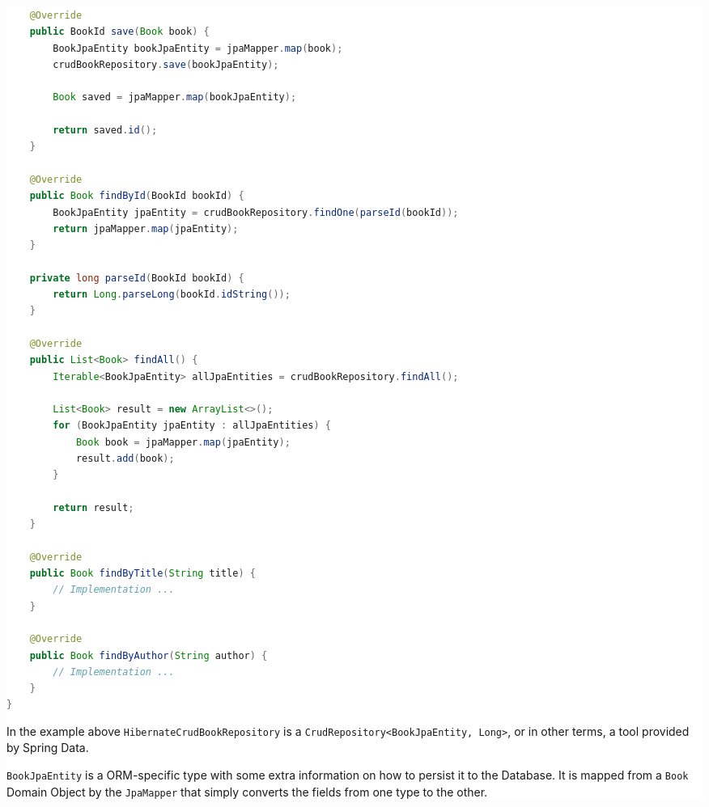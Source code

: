 ~~~ java
    @Override
    public BookId save(Book book) {
        BookJpaEntity bookJpaEntity = jpaMapper.map(book);
        crudBookRepository.save(bookJpaEntity);

        Book saved = jpaMapper.map(bookJpaEntity);

        return saved.id();
    }

    @Override
    public Book findById(BookId bookId) {
        BookJpaEntity jpaEntity = crudBookRepository.findOne(parseId(bookId));
        return jpaMapper.map(jpaEntity);
    }

    private long parseId(BookId bookId) {
        return Long.parseLong(bookId.idString());
    }

    @Override
    public List<Book> findAll() {
        Iterable<BookJpaEntity> allJpaEntities = crudBookRepository.findAll();

        List<Book> result = new ArrayList<>();
        for (BookJpaEntity jpaEntity : allJpaEntities) {
            Book book = jpaMapper.map(jpaEntity);
            result.add(book);
        }

        return result;
    }
    
    @Override
    public Book findByTitle(String title) {
        // Implementation ...
    }

    @Override
    public Book findByAuthor(String author) {
        // Implementation ...
    }
}
~~~

In the example above `HibernateCrudBookRepository` is a `CrudRepository<BookJpaEntity, Long>`, or in other terms, a tool provided by Spring Data.

`BookJpaEntity` is a ORM-specific type with some extra information on how to persist it to the Database.
It is mapped from a `Book` Domain Object by the `JpaMapper` that simply converts the fields from one type to the other.
